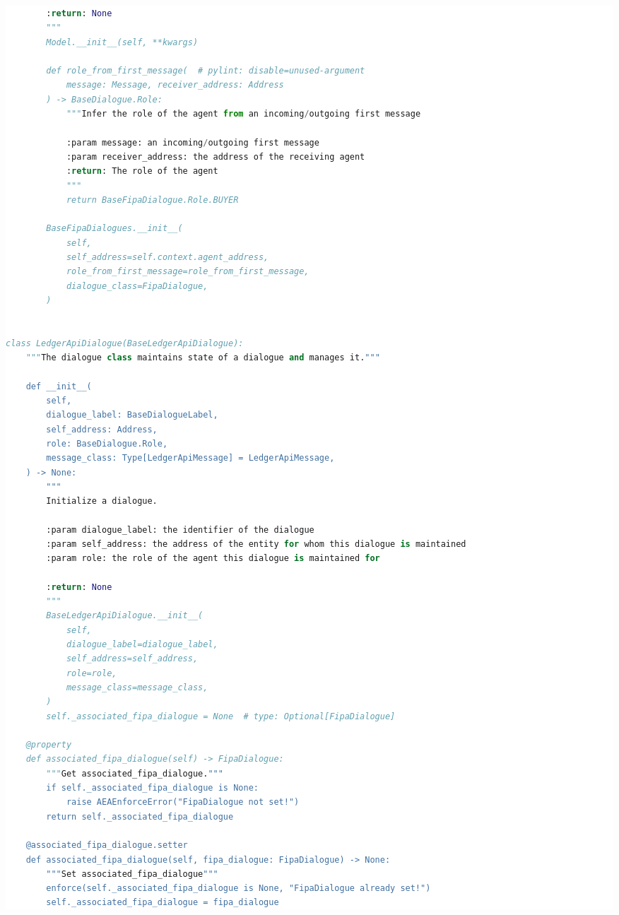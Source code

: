 ``` python
        :return: None
        """
        Model.__init__(self, **kwargs)

        def role_from_first_message(  # pylint: disable=unused-argument
            message: Message, receiver_address: Address
        ) -> BaseDialogue.Role:
            """Infer the role of the agent from an incoming/outgoing first message

            :param message: an incoming/outgoing first message
            :param receiver_address: the address of the receiving agent
            :return: The role of the agent
            """
            return BaseFipaDialogue.Role.BUYER

        BaseFipaDialogues.__init__(
            self,
            self_address=self.context.agent_address,
            role_from_first_message=role_from_first_message,
            dialogue_class=FipaDialogue,
        )


class LedgerApiDialogue(BaseLedgerApiDialogue):
    """The dialogue class maintains state of a dialogue and manages it."""

    def __init__(
        self,
        dialogue_label: BaseDialogueLabel,
        self_address: Address,
        role: BaseDialogue.Role,
        message_class: Type[LedgerApiMessage] = LedgerApiMessage,
    ) -> None:
        """
        Initialize a dialogue.

        :param dialogue_label: the identifier of the dialogue
        :param self_address: the address of the entity for whom this dialogue is maintained
        :param role: the role of the agent this dialogue is maintained for

        :return: None
        """
        BaseLedgerApiDialogue.__init__(
            self,
            dialogue_label=dialogue_label,
            self_address=self_address,
            role=role,
            message_class=message_class,
        )
        self._associated_fipa_dialogue = None  # type: Optional[FipaDialogue]

    @property
    def associated_fipa_dialogue(self) -> FipaDialogue:
        """Get associated_fipa_dialogue."""
        if self._associated_fipa_dialogue is None:
            raise AEAEnforceError("FipaDialogue not set!")
        return self._associated_fipa_dialogue

    @associated_fipa_dialogue.setter
    def associated_fipa_dialogue(self, fipa_dialogue: FipaDialogue) -> None:
        """Set associated_fipa_dialogue"""
        enforce(self._associated_fipa_dialogue is None, "FipaDialogue already set!")
        self._associated_fipa_dialogue = fipa_dialogue
```
